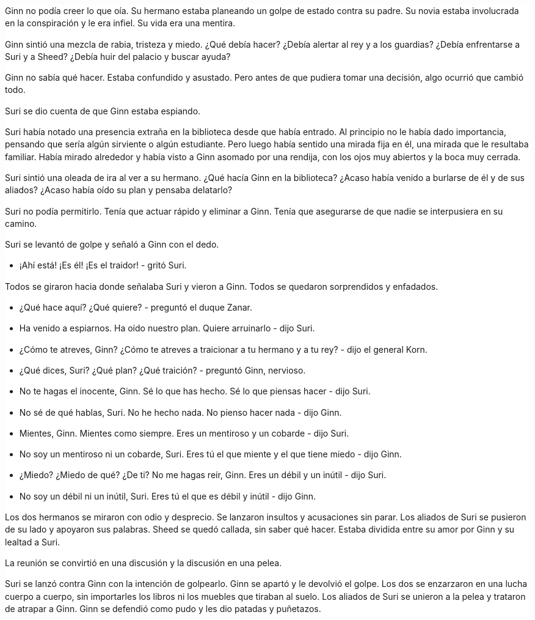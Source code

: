 Ginn no podía creer lo que oía. Su hermano estaba planeando un golpe de estado contra su padre. Su novia estaba involucrada en la conspiración y le era infiel. Su vida era una mentira.

Ginn sintió una mezcla de rabia, tristeza y miedo. ¿Qué debía hacer? ¿Debía alertar al rey y a los guardias? ¿Debía enfrentarse a Suri y a Sheed? ¿Debía huir del palacio y buscar ayuda?

Ginn no sabía qué hacer. Estaba confundido y asustado. Pero antes de que pudiera tomar una decisión, algo ocurrió que cambió todo.

Suri se dio cuenta de que Ginn estaba espiando.

Suri había notado una presencia extraña en la biblioteca desde que había entrado. Al principio no le había dado importancia, pensando que sería algún sirviente o algún estudiante. Pero luego había sentido una mirada fija en él, una mirada que le resultaba familiar. Había mirado alrededor y había visto a Ginn asomado por una rendija, con los ojos muy abiertos y la boca muy cerrada.

Suri sintió una oleada de ira al ver a su hermano. ¿Qué hacía Ginn en la biblioteca? ¿Acaso había venido a burlarse de él y de sus aliados? ¿Acaso había oído su plan y pensaba delatarlo?

Suri no podía permitirlo. Tenía que actuar rápido y eliminar a Ginn. Tenía que asegurarse de que nadie se interpusiera en su camino.

Suri se levantó de golpe y señaló a Ginn con el dedo.

-   ¡Ahí está! ¡Es él! ¡Es el traidor! - gritó Suri.

Todos se giraron hacia donde señalaba Suri y vieron a Ginn. Todos se quedaron sorprendidos y enfadados.

-   ¿Qué hace aquí? ¿Qué quiere? - preguntó el duque Zanar.
    
-   Ha venido a espiarnos. Ha oído nuestro plan. Quiere arruinarlo - dijo Suri.
    
-   ¿Cómo te atreves, Ginn? ¿Cómo te atreves a traicionar a tu hermano y a tu rey? - dijo el general Korn.
    
-   ¿Qué dices, Suri? ¿Qué plan? ¿Qué traición? - preguntó Ginn, nervioso.
    
-   No te hagas el inocente, Ginn. Sé lo que has hecho. Sé lo que piensas hacer - dijo Suri.
    
-   No sé de qué hablas, Suri. No he hecho nada. No pienso hacer nada - dijo Ginn.
    
-   Mientes, Ginn. Mientes como siempre. Eres un mentiroso y un cobarde - dijo Suri.
    
-   No soy un mentiroso ni un cobarde, Suri. Eres tú el que miente y el que tiene miedo - dijo Ginn.
    
-   ¿Miedo? ¿Miedo de qué? ¿De ti? No me hagas reír, Ginn. Eres un débil y un inútil - dijo Suri.
    
-   No soy un débil ni un inútil, Suri. Eres tú el que es débil y inútil - dijo Ginn.
    

Los dos hermanos se miraron con odio y desprecio. Se lanzaron insultos y acusaciones sin parar. Los aliados de Suri se pusieron de su lado y apoyaron sus palabras. Sheed se quedó callada, sin saber qué hacer. Estaba dividida entre su amor por Ginn y su lealtad a Suri.

La reunión se convirtió en una discusión y la discusión en una pelea.

Suri se lanzó contra Ginn con la intención de golpearlo. Ginn se apartó y le devolvió el golpe. Los dos se enzarzaron en una lucha cuerpo a cuerpo, sin importarles los libros ni los muebles que tiraban al suelo. Los aliados de Suri se unieron a la pelea y trataron de atrapar a Ginn. Ginn se defendió como pudo y les dio patadas y puñetazos.
